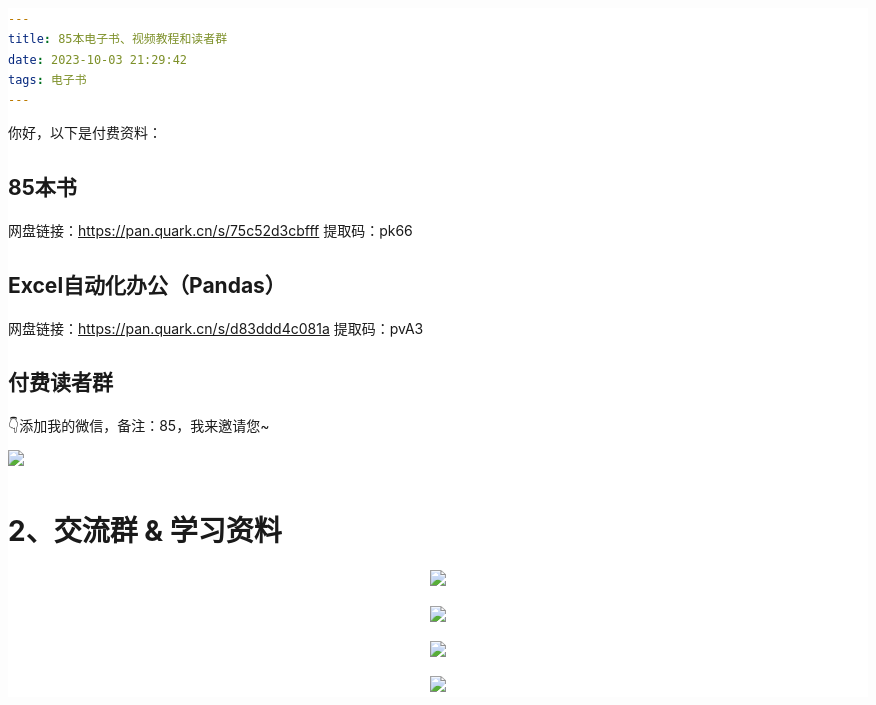 ```yaml
---
title: 85本电子书、视频教程和读者群
date: 2023-10-03 21:29:42
tags: 电子书
---
```


你好，以下是付费资料：

## 85本书

网盘链接：https://pan.quark.cn/s/75c52d3cbfff
提取码：pk66

## Excel自动化办公（Pandas）

网盘链接：https://pan.quark.cn/s/d83ddd4c081a
提取码：pvA3

## 付费读者群

👇添加我的微信，备注：85，我来邀请您~

![](https://cos.python-office.com/wechat/qr-code.jpg)



# 2、交流群 & 学习资料



<p align="center" id='进群-banner'>
    <a target="_blank" href='https://mp.weixin.qq.com/s/dfdNNrlnxGCOsDHV4fq6iQ'>
    <img src="https://raw.gitcode.com/user-images/assets/5027920/d78ad96d-6a5e-49fa-9a6d-ba98ec1a1293/image.png" width="100%"/>
    </a>   
</p>


<p align="center" id='100本电子书-banner'>
    <a target="_blank" href='https://mp.weixin.qq.com/s/6bM_3tROqdY_2WbBShzqyw'>
    <img src="https://website-python-1300615378.cos.ap-nanjing.myqcloud.com/%E5%BC%95%E5%AF%BC%E8%B6%85%E9%93%BE%E6%8E%A5%2Febook.jpg" width="100%"/>
    </a>   
</p>



<p align="center" id='11个软件-banner'>
    <a target="_blank" href='https://mp.weixin.qq.com/s/w9ITodQR3kzSXc4t1H92nw'>
    <img src="https://website-python-1300615378.cos.ap-nanjing.myqcloud.com/%E5%BC%95%E5%AF%BC%E8%B6%85%E9%93%BE%E6%8E%A5%2Fsoft-11.jpg" width="100%"/>
    </a>   
</p>


<p align="center" id='25个学习资源-banner'>
    <a target="_blank" href='https://mp.weixin.qq.com/s/-mlsV7PFc27JElOTCskMsg'>
    <img src="https://website-python-1300615378.cos.ap-nanjing.myqcloud.com/%E5%BC%95%E5%AF%BC%E8%B6%85%E9%93%BE%E6%8E%A5%2Fpy-25-source.jpg" width="100%"/>
    </a>   
</p>


